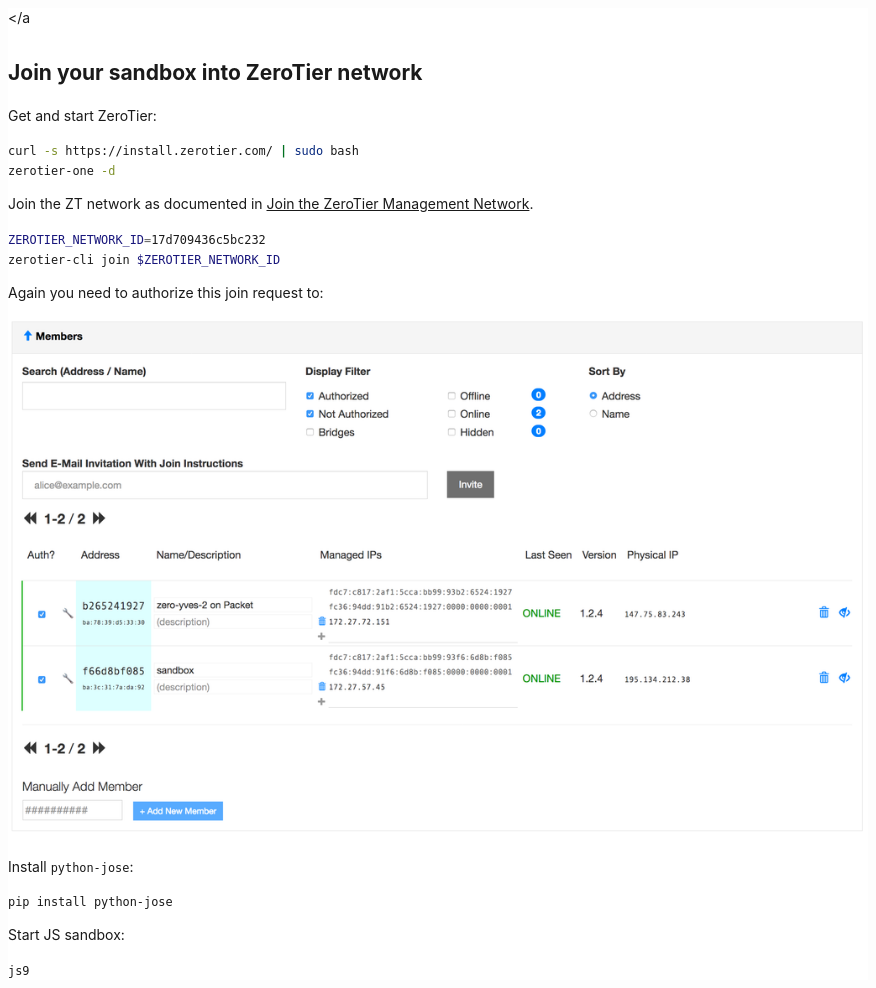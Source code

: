 
<a id="join-zt"></a
## Join your sandbox into ZeroTier network

Get and start ZeroTier:
```bash
curl -s https://install.zerotier.com/ | sudo bash
zerotier-one -d
```

Join the ZT network as documented in [Join the ZeroTier Management Network](https://github.com/zero-os/0-core/blob/master/docs/interacting/zerotier.md).
```bash
ZEROTIER_NETWORK_ID=17d709436c5bc232
zerotier-cli join $ZEROTIER_NETWORK_ID
```

Again you need to authorize this join request to:

![](images/join-ZT-2.png)

Install `python-jose`:
```bash
pip install python-jose
```

Start JS sandbox:
```bash
js9
```
